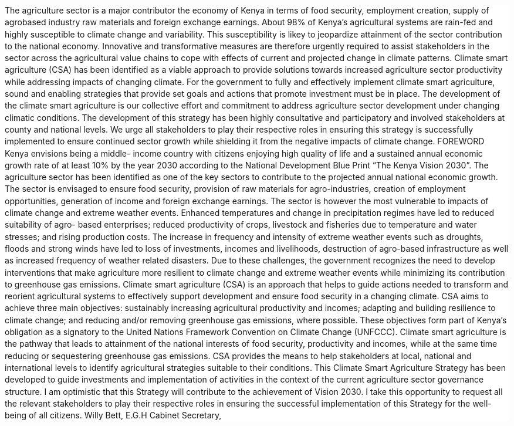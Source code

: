 The agriculture sector is a major contributor the economy of Kenya in terms of food security,
employment creation, supply of agrobased industry raw materials and foreign exchange earnings.
About 98% of Kenya’s agricultural systems are rain-fed and highly susceptible to climate change
and variability. This susceptibility is likey to jeopardize attainment of the sector contribution to the
national economy.
Innovative and transformative measures are therefore urgently required to assist stakeholders in the
sector across the agricultural value chains to cope with effects of current and projected change in
climate patterns. Climate smart agriculture (CSA) has been identified as a viable approach to provide
solutions towards increased agriculture sector productivity while addressing impacts of changing
climate. For the government to fully and effectively implement climate smart agriculture, sound and
enabling strategies that provide set goals and actions that promote investment must be in place.
The development of the climate smart agriculture is our collective effort and commitment to address
agriculture sector development under changing climatic conditions. The development of this strategy
has been highly consultative and participatory and involved stakeholders at county and national
levels. We urge all stakeholders to play their respective roles in ensuring this strategy is successfully
implemented to ensure continued sector growth while shielding it from the negative impacts of
climate change.
FOREWORD
Kenya envisions being a middle- income country with citizens enjoying high quality of life and a
sustained annual economic growth rate of at least 10% by the year 2030 according to the National
Development Blue Print “The Kenya Vision 2030”. The agriculture sector has been identified as
one of the key sectors to contribute to the projected annual national economic growth. The sector
is envisaged to ensure food security, provision of raw materials for agro-industries, creation of
employment opportunities, generation of income and foreign exchange earnings.
The sector is however the most vulnerable to impacts of climate change and extreme weather events.
Enhanced temperatures and change in precipitation regimes have led to reduced suitability of agro-
based enterprises; reduced productivity of crops, livestock and fisheries due to temperature and water
stresses; and rising production costs. The increase in frequency and intensity of extreme weather
events such as droughts, floods and strong winds have led to loss of investments, incomes and
livelihoods, destruction of agro-based infrastructure as well as increased frequency of weather related
disasters. Due to these challenges, the government recognizes the need to develop interventions that
make agriculture more resilient to climate change and extreme weather events while minimizing its
contribution to greenhouse gas emissions.
Climate smart agriculture (CSA) is an approach that helps to guide actions needed to transform and
reorient agricultural systems to effectively support development and ensure food security in a changing
climate. CSA aims to achieve three main objectives: sustainably increasing agricultural productivity
and incomes; adapting and building resilience to climate change; and reducing and/or removing
greenhouse gas emissions, where possible. These objectives form part of Kenya’s obligation as a
signatory to the United Nations Framework Convention on Climate Change (UNFCCC).  Climate
smart agriculture is the pathway that leads to attainment of the national interests of food security,
productivity and incomes, while at the same time reducing or sequestering greenhouse gas emissions.
CSA provides the means to help stakeholders at local, national and international levels to identify
agricultural strategies suitable to their conditions. This Climate Smart Agriculture Strategy has been
developed to guide investments and implementation of activities in the context of the current agriculture
sector governance structure. I am optimistic that this Strategy will contribute to the achievement of
Vision 2030. I take this opportunity to request all the relevant stakeholders to play their respective
roles in ensuring the successful implementation of this Strategy for the well-being of all citizens.
Willy Bett, E.G.H
Cabinet Secretary,